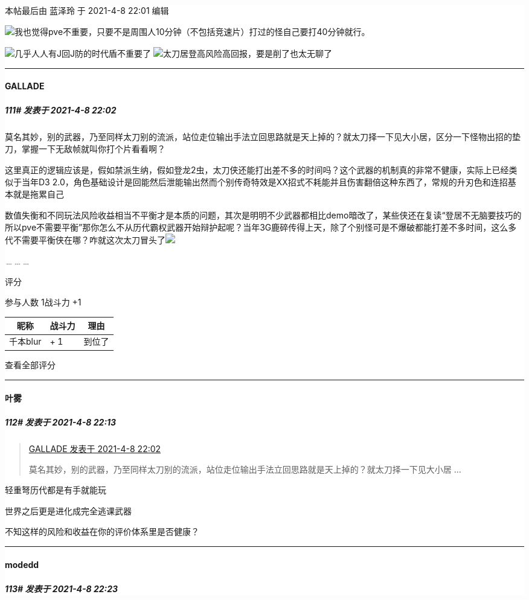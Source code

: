  本帖最后由 蓝泽玲 于 2021-4-8 22:01 编辑 

<img src="https://static.saraba1st.com/image/smiley/face2017/032.png" referrerpolicy="no-referrer">我也觉得pve不重要，只要不是周围人10分钟（不包括竞速片）打过的怪自己要打40分钟就行。

<img src="https://static.saraba1st.com/image/smiley/face2017/037.png" referrerpolicy="no-referrer">几乎人人有J回J防的时代盾不重要了
<img src="https://static.saraba1st.com/image/smiley/face2017/010.png" referrerpolicy="no-referrer">太刀居登高风险高回报，要是削了也太无聊了


-----

####  GALLADE  
##### 111#       发表于 2021-4-8 22:02


莫名其妙，别的武器，乃至同样太刀别的流派，站位走位输出手法立回思路就是天上掉的？就太刀择一下见大小居，区分一下怪物出招的垫刀，掌握一下无敌帧就叫你打个片看看啊？


这里真正的逻辑应该是，假如禁派生纳，假如登龙2虫，太刀侠还能打出差不多的时间吗？这个武器的机制真的非常不健康，实际上已经类似于当年D3 2.0，角色基础设计是回能然后泄能输出然而个别传奇特效是XX招式不耗能并且伤害翻倍这种东西了，常规的升刃色和连招基本就是拖累自己


数值失衡和不同玩法风险收益相当不平衡才是本质的问题，其次是明明不少武器都相比demo暗改了，某些侠还在复读“登居不无脑要技巧的所以pve不需要平衡”那你怎么不从历代霸权武器开始辩护起呢？当年3G鹿碎传得上天，除了个别怪可是不爆破都能打差不多时间，这么多代不需要平衡侠在哪？咋就这次太刀冒头了<img src="https://static.saraba1st.com/image/smiley/face2017/067.png" referrerpolicy="no-referrer">


﹍﹍﹍

评分


 参与人数 1战斗力 +1

|昵称|战斗力|理由|
|----|---|---|
| 千本blur| + 1|到位了|


查看全部评分


-----

####  叶雾  
##### 112#       发表于 2021-4-8 22:13


<blockquote><a href="httphttps://bbs.saraba1st.com/2b/forum.php?mod=redirect&amp;goto=findpost&amp;pid=50877042&amp;ptid=1997890" target="_blank">GALLADE 发表于 2021-4-8 22:02</a>

莫名其妙，别的武器，乃至同样太刀别的流派，站位走位输出手法立回思路就是天上掉的？就太刀择一下见大小居 ...</blockquote>
轻重弩历代都是有手就能玩

世界之后更是进化成完全逃课武器

不知这样的风险和收益在你的评价体系里是否健康？


-----

####  modedd  
##### 113#       发表于 2021-4-8 22:23
